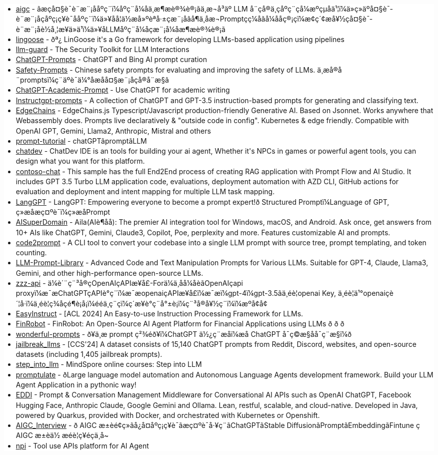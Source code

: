  * [aigc](https://github.com/phodal/aigc) - ãæç­å¤§è¯­è¨æ¨¡ååºç¨ï¼åºç¨å¼åä¸æ¶æè®¾è®¡ãä¸æ¬å³äº LLM å¨çå®ä¸çåºç¨çå¼æºçµå­ä¹¦ï¼ä»ç»äºå¤§è¯­è¨æ¨¡åçåºç¡ç¥è¯ååºç¨ï¼ä»¥åå¦ä½æå»ºèªå·±çæ¨¡åãå¶ä¸­åæ¬Promptçç¼åãå¼ååç®¡çï¼æ¢ç´¢æå¥½çå¤§è¯­è¨æ¨¡åè½å¸¦æ¥ä»ä¹ï¼ä»¥åLLMåºç¨å¼åçæ¨¡å¼åæ¶æè®¾è®¡ã
 * [lingoose](https://github.com/henomis/lingoose) - ðª¿ LinGoose it's a Go framework for developing LLMs-based application using pipelines
 * [llm-guard](https://github.com/protectai/llm-guard) - The Security Toolkit for LLM Interactions
 * [ChatGPT-Prompts](https://github.com/yokoffing/chatgpt-prompts) - ChatGPT and Bing AI prompt curation
 * [Safety-Prompts](https://github.com/thu-coai/safety-prompts) - Chinese safety prompts for evaluating and improving the safety of LLMs. ä¸­æå®å¨promptsï¼ç¨äºè¯ä¼°åæåå¤§æ¨¡åçå®å¨æ§ã
 * [ChatGPT-Academic-Prompt](https://github.com/xuhangc/chatgpt-academic-prompt) - Use ChatGPT for academic writing
 * [Instructgpt-prompts](https://github.com/kevinamiri/instructgpt-prompts) - A collection of ChatGPT and GPT-3.5 instruction-based prompts for generating and classifying text.
 * [EdgeChains](https://github.com/arakoodev/edgechains) - EdgeChains.js Typescript/Javascript production-friendly Generative AI.  Based on Jsonnet. Works anywhere that Webassembly does. Prompts live declaratively & "outside code in config". Kubernetes & edge friendly. Compatible with OpenAI GPT, Gemini, Llama2, Anthropic, Mistral and others
 * [prompt-tutorial](https://github.com/pandabearlab/prompt-tutorial) - chatGPTãpromptãLLM
 * [chatdev](https://github.com/10cl/chatdev) - ChatDev IDE is an tools for building your ai agent, Whether it's NPCs in games or powerful agent tools, you can design what you want for this platform.
 * [contoso-chat](https://github.com/azure-samples/contoso-chat) - This sample has the full End2End process of creating RAG application with Prompt Flow and AI Studio. It includes GPT 3.5 Turbo LLM application code, evaluations, deployment automation with AZD CLI, GitHub actions for evaluation and deployment and intent mapping for multiple LLM task mapping.
 * [LangGPT](https://github.com/langgptai/langgpt) - LangGPT: Empowering everyone to become a prompt expert!ð  Structured Promptï¼Language of GPT, ç»æåæç¤ºè¯ï¼ç»æåPrompt
 * [AISuperDomain](https://github.com/win4r/aisuperdomain) - Aila(AIè¶åå): The premier AI integration tool for Windows, macOS, and Android. Ask once, get answers from 10+ AIs like ChatGPT, Gemini, Claude3, Copilot, Poe, perplexity and more. Features customizable AI and prompts.
 * [code2prompt](https://github.com/mufeedvh/code2prompt) - A CLI tool to convert your codebase into a single LLM prompt with source tree, prompt templating, and token counting.
 * [LLM-Prompt-Library](https://github.com/abilzerian/llm-prompt-library) - Advanced Code and Text Manipulation Prompts for Various LLMs. Suitable for GPT-4, Claude, Llama3, Gemini, and other high-performance open-source LLMs.
 * [zzz-api](https://github.com/xing61/zzz-api) - ä¼è´¨ç¨³å®çOpenAIçAPIæ¥å£-Forä¼ä¸åå¼åèãOpenAIçapi proxyï¼æ¯æChatGPTçAPIè°ç¨ï¼æ¯æopenaiçAPIæ¥å£ï¼æ¯æï¼gpt-4ï¼gpt-3.5ãä¸éè¦openai Key, ä¸éè¦ä¹°openaiçè´¦å·ï¼ä¸éè¦ç¾åçé¶è¡å¡ï¼ééä¸ç¨çï¼ç´æ¥è°ç¨å°±è¡ï¼ç¨³å®å¥½ç¨ï¼ï¼æºå¢å¢
 * [EasyInstruct](https://github.com/zjunlp/easyinstruct) - [ACL 2024] An Easy-to-use Instruction Processing Framework for LLMs.
 * [FinRobot](https://github.com/ai4finance-foundation/finrobot) - FinRobot: An Open-Source AI Agent Platform for Financial Applications using LLMs ð ð ð
 * [wonderful-prompts](https://github.com/langgptai/wonderful-prompts) - ð¥ä¸­æ prompt ç²¾éð¥ï¼ChatGPT ä½¿ç¨æåï¼æå ChatGPT å¯ç©æ§åå¯ç¨æ§ï¼ð
 * [jailbreak_llms](https://github.com/verazuo/jailbreak_llms) - [CCS'24] A dataset consists of 15,140 ChatGPT prompts from Reddit, Discord, websites, and open-source datasets (including 1,405 jailbreak prompts).
 * [step_into_llm](https://github.com/mindspore-courses/step_into_llm) - MindSpore online courses: Step into LLM
 * [promptulate](https://github.com/undertone0809/promptulate) - ðLarge language model automation and Autonomous Language Agents development framework. Build your LLM Agent Application in a pythonic way!
 * [EDDI](https://github.com/labsai/eddi) - Prompt & Conversation Management Middleware for Conversational AI APIs such as OpenAI ChatGPT, Facebook Hugging Face, Anthropic Claude, Google Gemini and Ollama. Lean, restful, scalable, and cloud-native. Developed in Java, powered by Quarkus, provided with Docker, and orchestrated with Kubernetes or Openshift.
 * [AIGC_Interview](https://github.com/embraceagi/aigc_interview) - ð AIGC æ±èé¢ç»ãå¿å¤åºç¡ç¥è¯ãæç¤ºè¯å·¥ç¨ãChatGPTãStable DiffusionãPromptãEmbeddingãFintune ç­ AIGC æ±èä½ æéè¦ç¥éçä¸å~
 * [npi](https://github.com/npi-ai/npi) - Tool use APIs platform for AI Agent